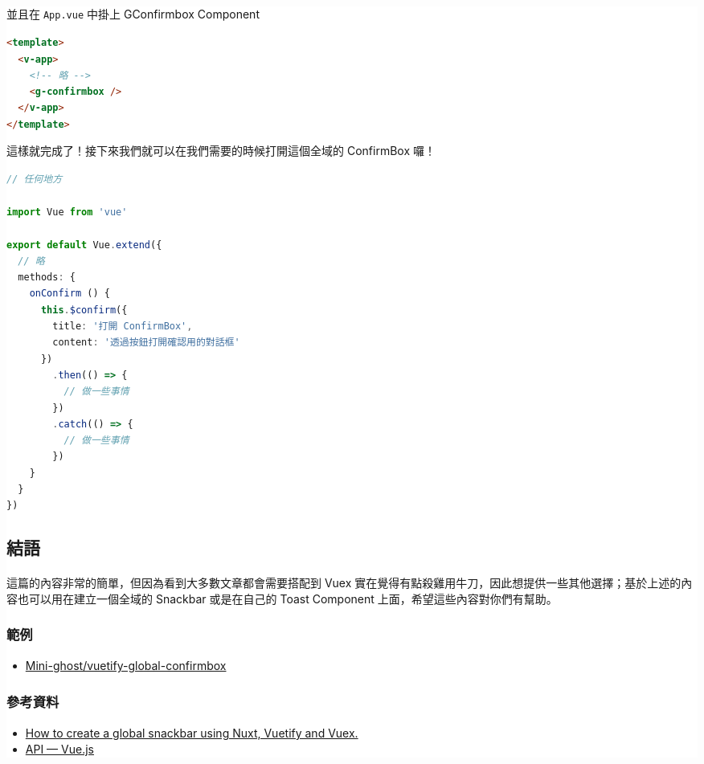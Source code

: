 並且在 `App.vue` 中掛上 GConfirmbox Component

```html
<template>
  <v-app>
    <!-- 略 -->
    <g-confirmbox />
  </v-app>
</template>
```

這樣就完成了！接下來我們就可以在我們需要的時候打開這個全域的 ConfirmBox 囉！

```ts
// 任何地方

import Vue from 'vue'

export default Vue.extend({
  // 略
  methods: {
    onConfirm () {
      this.$confirm({
        title: '打開 ConfirmBox',
        content: '透過按鈕打開確認用的對話框'
      })
        .then(() => {
          // 做一些事情
        })
        .catch(() => {
          // 做一些事情
        })
    }
  }
})
```

## 結語

這篇的內容非常的簡單，但因為看到大多數文章都會需要搭配到 Vuex 實在覺得有點殺雞用牛刀，因此想提供一些其他選擇；基於上述的內容也可以用在建立一個全域的 Snackbar 或是在自己的 Toast Component 上面，希望這些內容對你們有幫助。

### 範例

- [Mini-ghost/vuetify-global-confirmbox](https://github.com/Mini-ghost/vuetify-global-confirmbox)

### 參考資料

- [How to create a global snackbar using Nuxt, Vuetify and Vuex.](https://dev.to/stephannv/how-to-create-a-global-snackbar-using-nuxt-vuetify-and-vuex-1bda)
- [API — Vue.js](https://vuejs.org/v2/api/index.html#Vue-observable)
